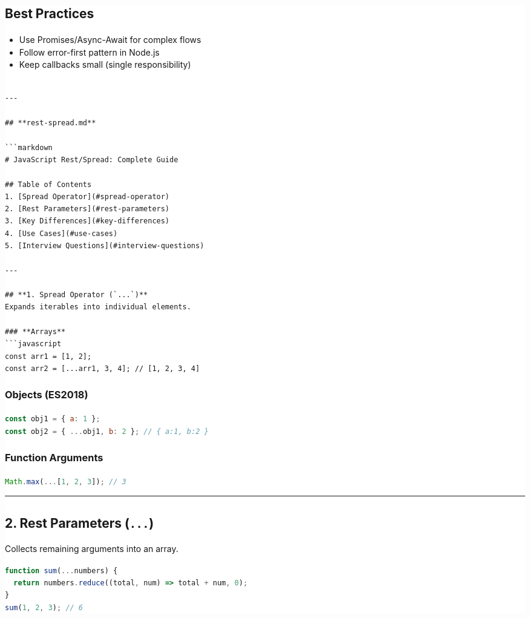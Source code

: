 
## **Best Practices**
- Use Promises/Async-Await for complex flows
- Follow error-first pattern in Node.js
- Keep callbacks small (single responsibility)
```

---

## **rest-spread.md**

```markdown
# JavaScript Rest/Spread: Complete Guide

## Table of Contents
1. [Spread Operator](#spread-operator)
2. [Rest Parameters](#rest-parameters)
3. [Key Differences](#key-differences)
4. [Use Cases](#use-cases)
5. [Interview Questions](#interview-questions)

---

## **1. Spread Operator (`...`)**
Expands iterables into individual elements.

### **Arrays**
```javascript
const arr1 = [1, 2];
const arr2 = [...arr1, 3, 4]; // [1, 2, 3, 4]
```

### **Objects (ES2018)**
```javascript
const obj1 = { a: 1 };
const obj2 = { ...obj1, b: 2 }; // { a:1, b:2 }
```

### **Function Arguments**
```javascript
Math.max(...[1, 2, 3]); // 3
```

---

## **2. Rest Parameters (`...`)**
Collects remaining arguments into an array.

```javascript
function sum(...numbers) {
  return numbers.reduce((total, num) => total + num, 0);
}
sum(1, 2, 3); // 6
```
